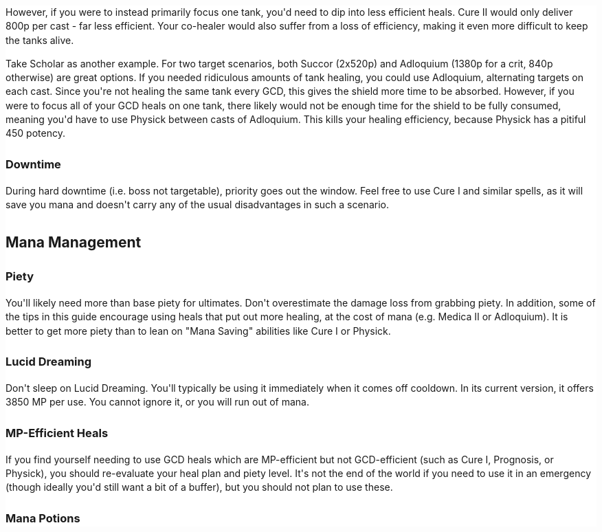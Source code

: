 However, if you were to instead primarily focus one tank, you'd need to dip into less efficient heals. Cure II would
only deliver 800p per cast - far less efficient. Your co-healer would also suffer from a loss of efficiency, making it
even more difficult to keep the tanks alive.

Take Scholar as another example. For two target scenarios, both Succor (2x520p) and Adloquium (1380p for a crit, 840p
otherwise) are great options. If you needed ridiculous amounts of tank healing, you could use Adloquium, alternating
targets on each cast. Since you're not healing the same tank every GCD, this gives the shield more time to be absorbed.
However, if you were to focus all of your GCD heals on one tank, there likely would not be enough time for the shield to
be fully consumed, meaning you'd have to use Physick between casts of Adloquium. This kills your healing efficiency,
because Physick has a pitiful 450 potency.

### Downtime

During hard downtime (i.e. boss not targetable), priority goes out the window. Feel free to use Cure I and similar
spells, as it will save you mana and doesn't carry any of the usual disadvantages in such a scenario.

## Mana Management

### Piety

You'll likely need more than base piety for ultimates. Don't overestimate the damage loss from grabbing piety. In
addition, some of the tips in this guide encourage using heals that put out more healing, at the cost of mana (e.g.
Medica II or Adloquium). It is better to get more piety than to lean on "Mana Saving" abilities like Cure I or Physick.

### Lucid Dreaming

Don't sleep on Lucid Dreaming. You'll typically be using it immediately when it comes off cooldown. In its current
version, it offers 3850 MP per use. You cannot ignore it, or you will run out of mana.

### MP-Efficient Heals

If you find yourself needing to use GCD heals which are MP-efficient but not GCD-efficient (such as Cure I, Prognosis,
or Physick), you should re-evaluate your heal plan and piety level. It's not the end of the world if you need to use it
in an emergency (though ideally you'd still want a bit of a buffer), but you should not plan to use these.

### Mana Potions

